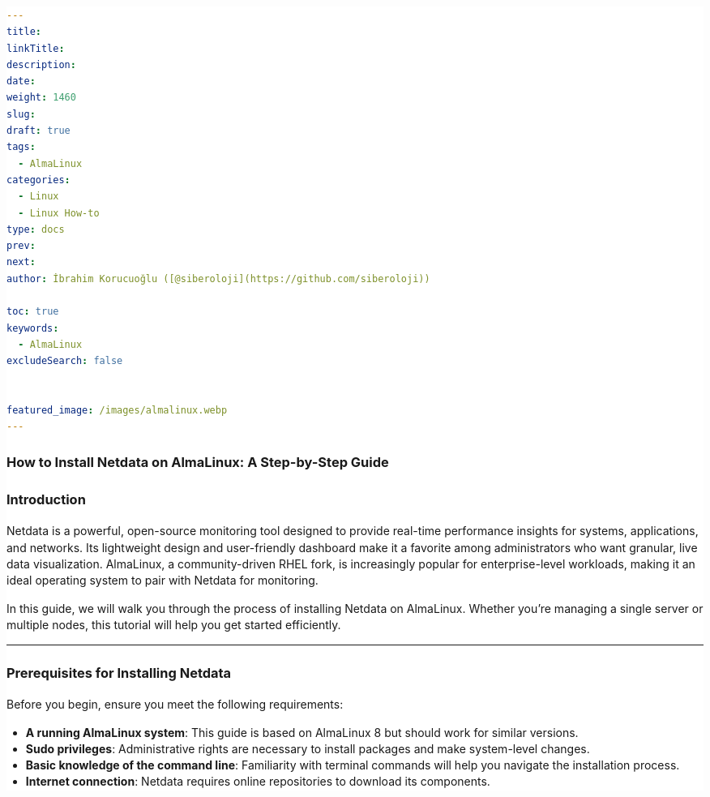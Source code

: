 ```yaml
---
title: 
linkTitle: 
description: 
date: 
weight: 1460
slug: 
draft: true
tags:
  - AlmaLinux
categories:
  - Linux
  - Linux How-to
type: docs
prev: 
next: 
author: İbrahim Korucuoğlu ([@siberoloji](https://github.com/siberoloji))

toc: true
keywords:
  - AlmaLinux
excludeSearch: false


featured_image: /images/almalinux.webp
---
```

### How to Install Netdata on AlmaLinux: A Step-by-Step Guide

### Introduction

Netdata is a powerful, open-source monitoring tool designed to provide real-time performance insights for systems, applications, and networks. Its lightweight design and user-friendly dashboard make it a favorite among administrators who want granular, live data visualization. AlmaLinux, a community-driven RHEL fork, is increasingly popular for enterprise-level workloads, making it an ideal operating system to pair with Netdata for monitoring.

In this guide, we will walk you through the process of installing Netdata on AlmaLinux. Whether you’re managing a single server or multiple nodes, this tutorial will help you get started efficiently.

---

### **Prerequisites for Installing Netdata**

Before you begin, ensure you meet the following requirements:

- **A running AlmaLinux system**: This guide is based on AlmaLinux 8 but should work for similar versions.
- **Sudo privileges**: Administrative rights are necessary to install packages and make system-level changes.
- **Basic knowledge of the command line**: Familiarity with terminal commands will help you navigate the installation process.
- **Internet connection**: Netdata requires online repositories to download its components.
